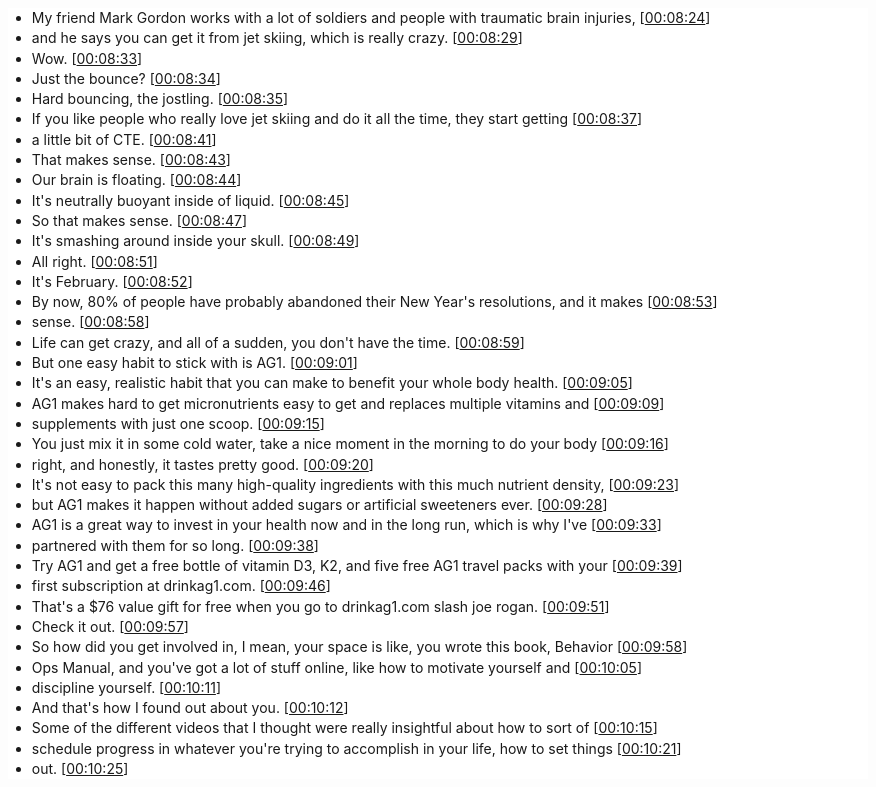 *  My friend Mark Gordon works with a lot of soldiers and people with traumatic brain injuries, [[00:08:24](https://www.youtube.com/watch?v=_R2JwJ0A1QE&t=504.52000000000004s)]
*  and he says you can get it from jet skiing, which is really crazy. [[00:08:29](https://www.youtube.com/watch?v=_R2JwJ0A1QE&t=509.48s)]
*  Wow. [[00:08:33](https://www.youtube.com/watch?v=_R2JwJ0A1QE&t=513.5600000000001s)]
*  Just the bounce? [[00:08:34](https://www.youtube.com/watch?v=_R2JwJ0A1QE&t=514.5600000000001s)]
*  Hard bouncing, the jostling. [[00:08:35](https://www.youtube.com/watch?v=_R2JwJ0A1QE&t=515.5600000000001s)]
*  If you like people who really love jet skiing and do it all the time, they start getting [[00:08:37](https://www.youtube.com/watch?v=_R2JwJ0A1QE&t=517.64s)]
*  a little bit of CTE. [[00:08:41](https://www.youtube.com/watch?v=_R2JwJ0A1QE&t=521.64s)]
*  That makes sense. [[00:08:43](https://www.youtube.com/watch?v=_R2JwJ0A1QE&t=523.0s)]
*  Our brain is floating. [[00:08:44](https://www.youtube.com/watch?v=_R2JwJ0A1QE&t=524.0s)]
*  It's neutrally buoyant inside of liquid. [[00:08:45](https://www.youtube.com/watch?v=_R2JwJ0A1QE&t=525.64s)]
*  So that makes sense. [[00:08:47](https://www.youtube.com/watch?v=_R2JwJ0A1QE&t=527.64s)]
*  It's smashing around inside your skull. [[00:08:49](https://www.youtube.com/watch?v=_R2JwJ0A1QE&t=529.08s)]
*  All right. [[00:08:51](https://www.youtube.com/watch?v=_R2JwJ0A1QE&t=531.8000000000001s)]
*  It's February. [[00:08:52](https://www.youtube.com/watch?v=_R2JwJ0A1QE&t=532.8000000000001s)]
*  By now, 80% of people have probably abandoned their New Year's resolutions, and it makes [[00:08:53](https://www.youtube.com/watch?v=_R2JwJ0A1QE&t=533.8399999999999s)]
*  sense. [[00:08:58](https://www.youtube.com/watch?v=_R2JwJ0A1QE&t=538.0799999999999s)]
*  Life can get crazy, and all of a sudden, you don't have the time. [[00:08:59](https://www.youtube.com/watch?v=_R2JwJ0A1QE&t=539.0799999999999s)]
*  But one easy habit to stick with is AG1. [[00:09:01](https://www.youtube.com/watch?v=_R2JwJ0A1QE&t=541.9599999999999s)]
*  It's an easy, realistic habit that you can make to benefit your whole body health. [[00:09:05](https://www.youtube.com/watch?v=_R2JwJ0A1QE&t=545.3599999999999s)]
*  AG1 makes hard to get micronutrients easy to get and replaces multiple vitamins and [[00:09:09](https://www.youtube.com/watch?v=_R2JwJ0A1QE&t=549.8399999999999s)]
*  supplements with just one scoop. [[00:09:15](https://www.youtube.com/watch?v=_R2JwJ0A1QE&t=555.1999999999999s)]
*  You just mix it in some cold water, take a nice moment in the morning to do your body [[00:09:16](https://www.youtube.com/watch?v=_R2JwJ0A1QE&t=556.9599999999999s)]
*  right, and honestly, it tastes pretty good. [[00:09:20](https://www.youtube.com/watch?v=_R2JwJ0A1QE&t=560.88s)]
*  It's not easy to pack this many high-quality ingredients with this much nutrient density, [[00:09:23](https://www.youtube.com/watch?v=_R2JwJ0A1QE&t=563.48s)]
*  but AG1 makes it happen without added sugars or artificial sweeteners ever. [[00:09:28](https://www.youtube.com/watch?v=_R2JwJ0A1QE&t=568.6400000000001s)]
*  AG1 is a great way to invest in your health now and in the long run, which is why I've [[00:09:33](https://www.youtube.com/watch?v=_R2JwJ0A1QE&t=573.8800000000001s)]
*  partnered with them for so long. [[00:09:38](https://www.youtube.com/watch?v=_R2JwJ0A1QE&t=578.4000000000001s)]
*  Try AG1 and get a free bottle of vitamin D3, K2, and five free AG1 travel packs with your [[00:09:39](https://www.youtube.com/watch?v=_R2JwJ0A1QE&t=579.9200000000001s)]
*  first subscription at drinkag1.com. [[00:09:46](https://www.youtube.com/watch?v=_R2JwJ0A1QE&t=586.72s)]
*  That's a $76 value gift for free when you go to drinkag1.com slash joe rogan. [[00:09:51](https://www.youtube.com/watch?v=_R2JwJ0A1QE&t=591.16s)]
*  Check it out. [[00:09:57](https://www.youtube.com/watch?v=_R2JwJ0A1QE&t=597.8399999999999s)]
*  So how did you get involved in, I mean, your space is like, you wrote this book, Behavior [[00:09:58](https://www.youtube.com/watch?v=_R2JwJ0A1QE&t=598.8399999999999s)]
*  Ops Manual, and you've got a lot of stuff online, like how to motivate yourself and [[00:10:05](https://www.youtube.com/watch?v=_R2JwJ0A1QE&t=605.92s)]
*  discipline yourself. [[00:10:11](https://www.youtube.com/watch?v=_R2JwJ0A1QE&t=611.16s)]
*  And that's how I found out about you. [[00:10:12](https://www.youtube.com/watch?v=_R2JwJ0A1QE&t=612.16s)]
*  Some of the different videos that I thought were really insightful about how to sort of [[00:10:15](https://www.youtube.com/watch?v=_R2JwJ0A1QE&t=615.0s)]
*  schedule progress in whatever you're trying to accomplish in your life, how to set things [[00:10:21](https://www.youtube.com/watch?v=_R2JwJ0A1QE&t=621.6s)]
*  out. [[00:10:25](https://www.youtube.com/watch?v=_R2JwJ0A1QE&t=625.84s)]